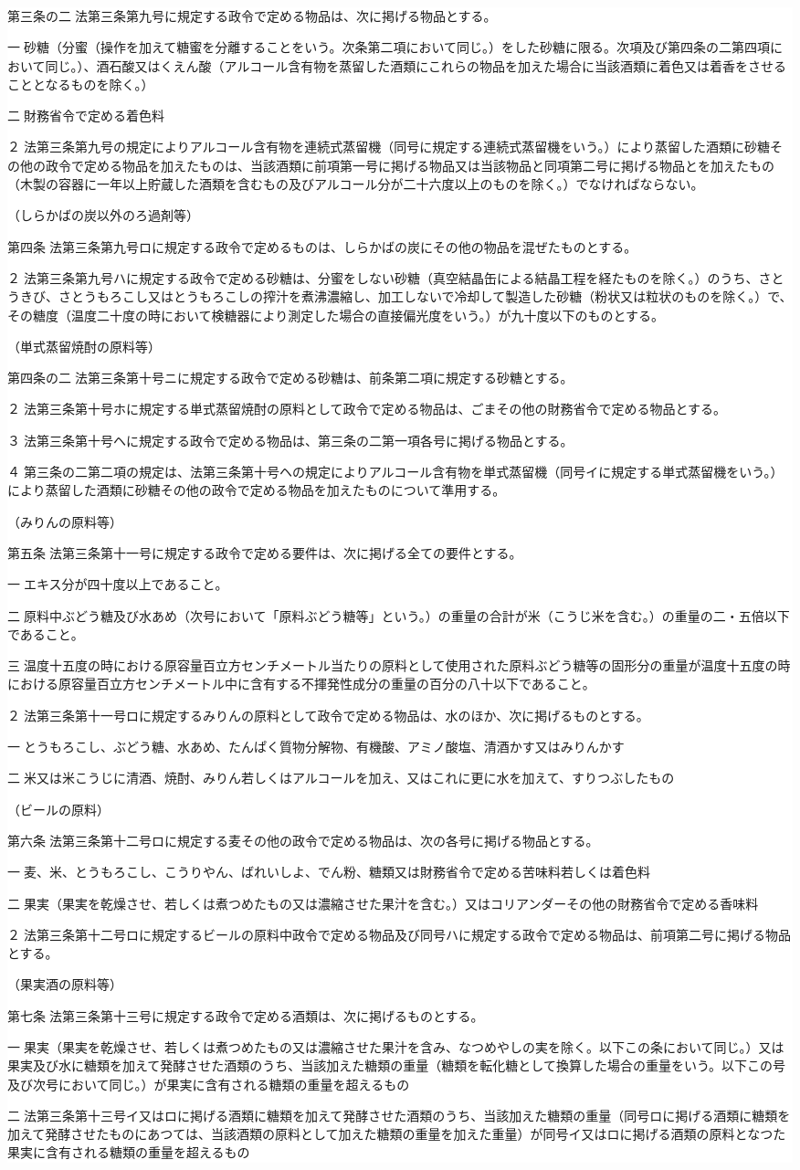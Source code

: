 第三条の二 法第三条第九号に規定する政令で定める物品は、次に掲げる物品とする。

一 砂糖（分蜜（操作を加えて糖蜜を分離することをいう。次条第二項において同じ。）をした砂糖に限る。次項及び第四条の二第四項において同じ。）、酒石酸又はくえん酸（アルコール含有物を蒸留した酒類にこれらの物品を加えた場合に当該酒類に着色又は着香をさせることとなるものを除く。）

二 財務省令で定める着色料

２ 法第三条第九号の規定によりアルコール含有物を連続式蒸留機（同号に規定する連続式蒸留機をいう。）により蒸留した酒類に砂糖その他の政令で定める物品を加えたものは、当該酒類に前項第一号に掲げる物品又は当該物品と同項第二号に掲げる物品とを加えたもの（木製の容器に一年以上貯蔵した酒類を含むもの及びアルコール分が二十六度以上のものを除く。）でなければならない。

（しらかばの炭以外のろ過剤等）

第四条 法第三条第九号ロに規定する政令で定めるものは、しらかばの炭にその他の物品を混ぜたものとする。

２ 法第三条第九号ハに規定する政令で定める砂糖は、分蜜をしない砂糖（真空結晶缶による結晶工程を経たものを除く。）のうち、さとうきび、さとうもろこし又はとうもろこしの搾汁を煮沸濃縮し、加工しないで冷却して製造した砂糖（粉状又は粒状のものを除く。）で、その糖度（温度二十度の時において検糖器により測定した場合の直接偏光度をいう。）が九十度以下のものとする。

（単式蒸留焼酎の原料等）

第四条の二 法第三条第十号ニに規定する政令で定める砂糖は、前条第二項に規定する砂糖とする。

２ 法第三条第十号ホに規定する単式蒸留焼酎の原料として政令で定める物品は、ごまその他の財務省令で定める物品とする。

３ 法第三条第十号ヘに規定する政令で定める物品は、第三条の二第一項各号に掲げる物品とする。

４ 第三条の二第二項の規定は、法第三条第十号ヘの規定によりアルコール含有物を単式蒸留機（同号イに規定する単式蒸留機をいう。）により蒸留した酒類に砂糖その他の政令で定める物品を加えたものについて準用する。

（みりんの原料等）

第五条 法第三条第十一号に規定する政令で定める要件は、次に掲げる全ての要件とする。

一 エキス分が四十度以上であること。

二 原料中ぶどう糖及び水あめ（次号において「原料ぶどう糖等」という。）の重量の合計が米（こうじ米を含む。）の重量の二・五倍以下であること。

三 温度十五度の時における原容量百立方センチメートル当たりの原料として使用された原料ぶどう糖等の固形分の重量が温度十五度の時における原容量百立方センチメートル中に含有する不揮発性成分の重量の百分の八十以下であること。

２ 法第三条第十一号ロに規定するみりんの原料として政令で定める物品は、水のほか、次に掲げるものとする。

一 とうもろこし、ぶどう糖、水あめ、たんぱく質物分解物、有機酸、アミノ酸塩、清酒かす又はみりんかす

二 米又は米こうじに清酒、焼酎、みりん若しくはアルコールを加え、又はこれに更に水を加えて、すりつぶしたもの

（ビールの原料）

第六条 法第三条第十二号ロに規定する麦その他の政令で定める物品は、次の各号に掲げる物品とする。

一 麦、米、とうもろこし、こうりやん、ばれいしよ、でん粉、糖類又は財務省令で定める苦味料若しくは着色料

二 果実（果実を乾燥させ、若しくは煮つめたもの又は濃縮させた果汁を含む。）又はコリアンダーその他の財務省令で定める香味料

２ 法第三条第十二号ロに規定するビールの原料中政令で定める物品及び同号ハに規定する政令で定める物品は、前項第二号に掲げる物品とする。

（果実酒の原料等）

第七条 法第三条第十三号に規定する政令で定める酒類は、次に掲げるものとする。

一 果実（果実を乾燥させ、若しくは煮つめたもの又は濃縮させた果汁を含み、なつめやしの実を除く。以下この条において同じ。）又は果実及び水に糖類を加えて発酵させた酒類のうち、当該加えた糖類の重量（糖類を転化糖として換算した場合の重量をいう。以下この号及び次号において同じ。）が果実に含有される糖類の重量を超えるもの

二 法第三条第十三号イ又はロに掲げる酒類に糖類を加えて発酵させた酒類のうち、当該加えた糖類の重量（同号ロに掲げる酒類に糖類を加えて発酵させたものにあつては、当該酒類の原料として加えた糖類の重量を加えた重量）が同号イ又はロに掲げる酒類の原料となつた果実に含有される糖類の重量を超えるもの
